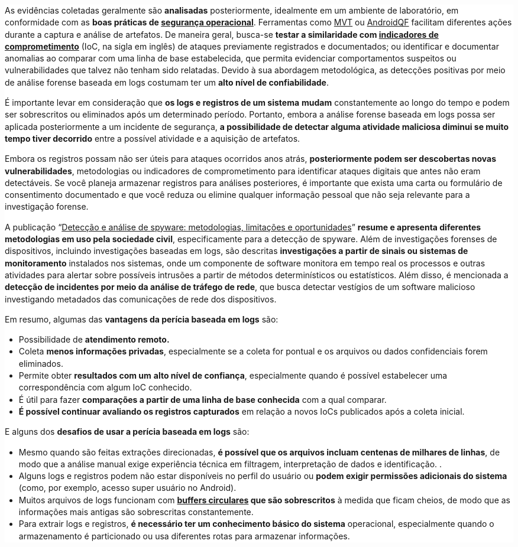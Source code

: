 As evidências coletadas geralmente são **analisadas** posteriormente, idealmente em um ambiente de laboratório, em conformidade com as **boas práticas de [segurança operacional](https://en.wikipedia.org/wiki/Operations_security)**. Ferramentas como [MVT](https://github.com/mvt-project/mvt) ou [AndroidQF](https://github.com/mvt-project/androidqf/issues) facilitam diferentes ações durante a captura e análise de artefatos. De maneira geral, busca-se **testar a similaridade com [indicadores de comprometimento](https://www.cloudflare.com/pt-br/learning/security/what-are-indicators-of-compromise/)** (IoC, na sigla em inglês) de ataques previamente registrados e documentados; ou identificar e documentar anomalias ao comparar com uma linha de base estabelecida, que permita evidenciar comportamentos suspeitos ou vulnerabilidades que talvez não tenham sido relatadas. Devido à sua abordagem metodológica, as detecções positivas por meio de análise forense baseada em logs costumam ter um **alto nível de confiabilidade**.

É importante levar em consideração que **os logs e registros de um sistema** **mudam** constantemente ao longo do tempo e podem ser sobrescritos ou eliminados após um determinado período. Portanto, embora a análise forense baseada em logs possa ser aplicada posteriormente a um incidente de segurança, **a possibilidade de detectar alguma atividade maliciosa diminui se muito tempo tiver decorrido** entre a possível atividade e a aquisição de artefatos.

Embora os registros possam não ser úteis para ataques ocorridos anos atrás, **posteriormente podem ser descobertas novas vulnerabilidades**, metodologias ou indicadores de comprometimento para identificar ataques digitais que antes não eram detectáveis. Se você planeja armazenar registros para análises posteriores, é importante que exista uma carta ou formulário de consentimento documentado e que você reduza ou elimine qualquer informação pessoal que não seja relevante para a investigação forense.

A publicação “[Detecção e análise de spyware: metodologias, limitações e oportunidades](https://irl.works/blog/2025/03/19/spyware-detection-analysis.html)” **resume e apresenta diferentes metodologias em uso pela sociedade civil**, especificamente para a detecção de spyware. Além de investigações forenses de dispositivos, incluindo investigações baseadas em logs, são descritas **investigações a partir de sinais ou sistemas de monitoramento** instalados nos sistemas, onde um componente de software monitora em tempo real os processos e outras atividades para alertar sobre possíveis intrusões a partir de métodos determinísticos ou estatísticos. Além disso, é mencionada a **detecção de incidentes por meio da análise de tráfego de rede**, que busca detectar vestígios de um software malicioso investigando metadados das comunicações de rede dos dispositivos. 

Em resumo, algumas das **vantagens da perícia baseada em logs** são:

* Possibilidade de **atendimento remoto.** 
* Coleta **menos informações privadas**, especialmente se a coleta for pontual e os arquivos ou dados confidenciais forem eliminados.
* Permite obter **resultados com um** **alto nível de confiança**, especialmente quando é possível estabelecer uma correspondência com algum IoC conhecido.
* É útil para fazer **comparações a partir de uma linha de base conhecida** com a qual comparar.
* **É possível continuar avaliando os registros capturados** em relação a novos IoCs publicados após a coleta inicial.

E alguns dos **desafios de usar a perícia baseada em logs** são:

* Mesmo quando são feitas extrações direcionadas, **é possível que os arquivos incluam centenas de milhares de linhas**, de modo que a análise manual exige experiência técnica em filtragem, interpretação de dados e identificação. . 
* Alguns logs e registros podem não estar disponíveis no perfil do usuário ou **podem exigir permissões adicionais do sistema** (como, por exemplo, acesso super usuário no Android).
* Muitos arquivos de logs funcionam com **[buffers circulares](https://pt.wikipedia.org/wiki/Circular_buffer) que são sobrescritos** à medida que ficam cheios, de modo que as informações mais antigas são sobrescritas constantemente.
* Para extrair logs e registros, **é necessário ter um conhecimento básico do sistema** operacional, especialmente quando o armazenamento é particionado ou usa diferentes rotas para armazenar informações.
